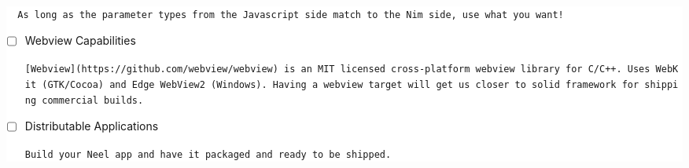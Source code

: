       As long as the parameter types from the Javascript side match to the Nim side, use what you want!

- [ ] Webview Capabilities

      [Webview](https://github.com/webview/webview) is an MIT licensed cross-platform webview library for C/C++. Uses WebKit (GTK/Cocoa) and Edge WebView2 (Windows). Having a webview target will get us closer to solid framework for shipping commercial builds.

- [ ] Distributable Applications

      Build your Neel app and have it packaged and ready to be shipped.